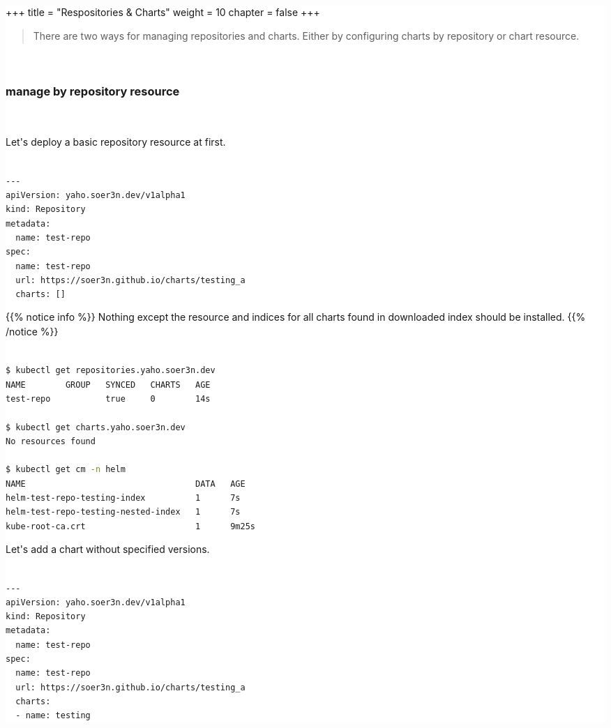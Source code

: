 +++
title = "Respositories & Charts"
weight = 10
chapter = false
+++

> There are two ways for managing repositories and charts. Either by configuring charts by repository or chart resource. 

&nbsp;

### manage by repository resource

&nbsp;

Let's deploy a basic repository resource at first.

```

---
apiVersion: yaho.soer3n.dev/v1alpha1
kind: Repository
metadata:
  name: test-repo
spec:
  name: test-repo
  url: https://soer3n.github.io/charts/testing_a
  charts: []

```

{{% notice info %}}
Nothing except the resource and indices for all charts found in downloaded index should be installed.
{{% /notice %}}

```bash

$ kubectl get repositories.yaho.soer3n.dev 
NAME        GROUP   SYNCED   CHARTS   AGE
test-repo           true     0        14s

$ kubectl get charts.yaho.soer3n.dev 
No resources found

$ kubectl get cm -n helm 
NAME                                  DATA   AGE
helm-test-repo-testing-index          1      7s
helm-test-repo-testing-nested-index   1      7s
kube-root-ca.crt                      1      9m25s

```

Let's add a chart without specified versions.

```

---
apiVersion: yaho.soer3n.dev/v1alpha1
kind: Repository
metadata:
  name: test-repo
spec:
  name: test-repo
  url: https://soer3n.github.io/charts/testing_a
  charts:
  - name: testing

```